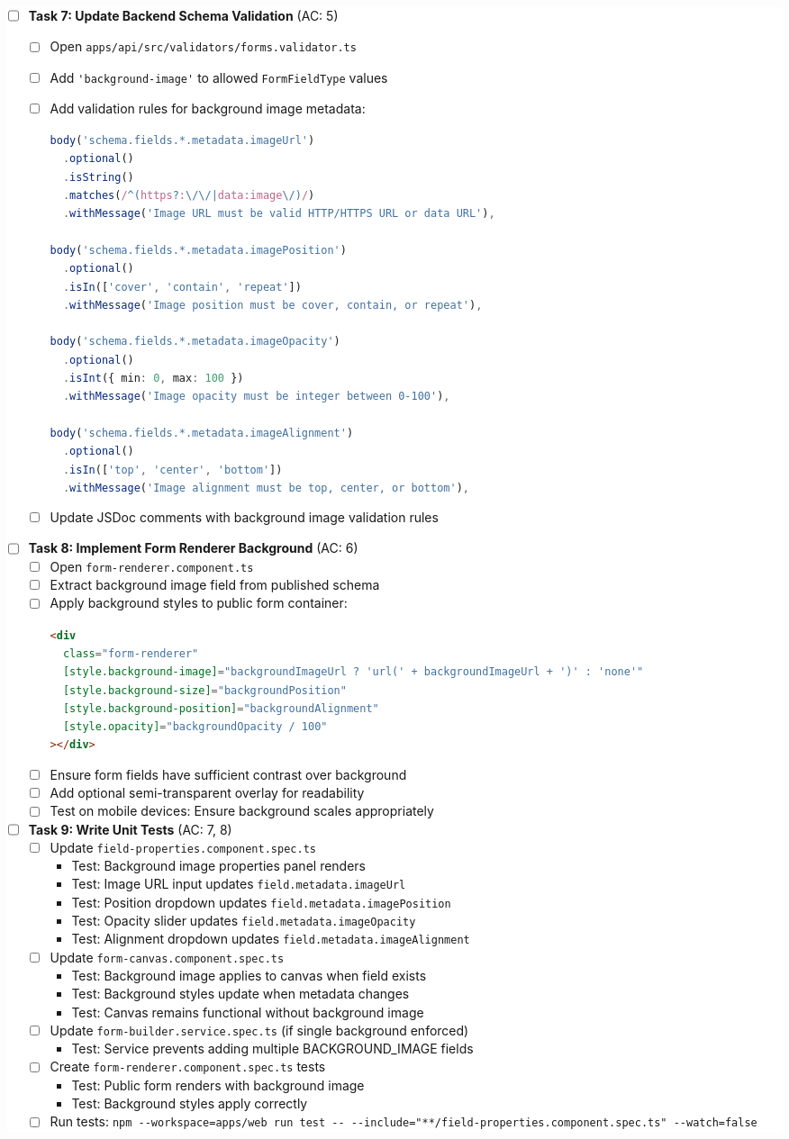 - [ ] **Task 7: Update Backend Schema Validation** (AC: 5)
  - [ ] Open `apps/api/src/validators/forms.validator.ts`
  - [ ] Add `'background-image'` to allowed `FormFieldType` values
  - [ ] Add validation rules for background image metadata:

    ```typescript
    body('schema.fields.*.metadata.imageUrl')
      .optional()
      .isString()
      .matches(/^(https?:\/\/|data:image\/)/)
      .withMessage('Image URL must be valid HTTP/HTTPS URL or data URL'),

    body('schema.fields.*.metadata.imagePosition')
      .optional()
      .isIn(['cover', 'contain', 'repeat'])
      .withMessage('Image position must be cover, contain, or repeat'),

    body('schema.fields.*.metadata.imageOpacity')
      .optional()
      .isInt({ min: 0, max: 100 })
      .withMessage('Image opacity must be integer between 0-100'),

    body('schema.fields.*.metadata.imageAlignment')
      .optional()
      .isIn(['top', 'center', 'bottom'])
      .withMessage('Image alignment must be top, center, or bottom'),
    ```

  - [ ] Update JSDoc comments with background image validation rules

- [ ] **Task 8: Implement Form Renderer Background** (AC: 6)
  - [ ] Open `form-renderer.component.ts`
  - [ ] Extract background image field from published schema
  - [ ] Apply background styles to public form container:
    ```html
    <div
      class="form-renderer"
      [style.background-image]="backgroundImageUrl ? 'url(' + backgroundImageUrl + ')' : 'none'"
      [style.background-size]="backgroundPosition"
      [style.background-position]="backgroundAlignment"
      [style.opacity]="backgroundOpacity / 100"
    ></div>
    ```
  - [ ] Ensure form fields have sufficient contrast over background
  - [ ] Add optional semi-transparent overlay for readability
  - [ ] Test on mobile devices: Ensure background scales appropriately

- [ ] **Task 9: Write Unit Tests** (AC: 7, 8)
  - [ ] Update `field-properties.component.spec.ts`
    - Test: Background image properties panel renders
    - Test: Image URL input updates `field.metadata.imageUrl`
    - Test: Position dropdown updates `field.metadata.imagePosition`
    - Test: Opacity slider updates `field.metadata.imageOpacity`
    - Test: Alignment dropdown updates `field.metadata.imageAlignment`
  - [ ] Update `form-canvas.component.spec.ts`
    - Test: Background image applies to canvas when field exists
    - Test: Background styles update when metadata changes
    - Test: Canvas remains functional without background image
  - [ ] Update `form-builder.service.spec.ts` (if single background enforced)
    - Test: Service prevents adding multiple BACKGROUND_IMAGE fields
  - [ ] Create `form-renderer.component.spec.ts` tests
    - Test: Public form renders with background image
    - Test: Background styles apply correctly
  - [ ] Run tests:
        `npm --workspace=apps/web run test -- --include="**/field-properties.component.spec.ts" --watch=false`
